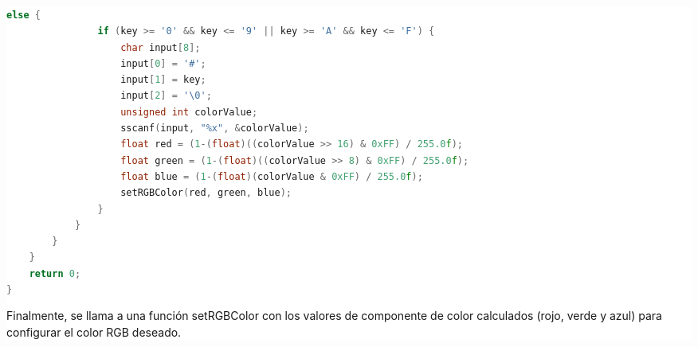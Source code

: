 ```C++
else {
                if (key >= '0' && key <= '9' || key >= 'A' && key <= 'F') {
                    char input[8];
                    input[0] = '#';
                    input[1] = key;
                    input[2] = '\0';
                    unsigned int colorValue;
                    sscanf(input, "%x", &colorValue);
                    float red = (1-(float)((colorValue >> 16) & 0xFF) / 255.0f);
                    float green = (1-(float)((colorValue >> 8) & 0xFF) / 255.0f);
                    float blue = (1-(float)(colorValue & 0xFF) / 255.0f);
                    setRGBColor(red, green, blue);
                }
            }
        }
    }
    return 0;
}
```
Finalmente, se llama a una función setRGBColor con los valores de componente de color calculados (rojo, verde y azul) para configurar el color RGB deseado.








